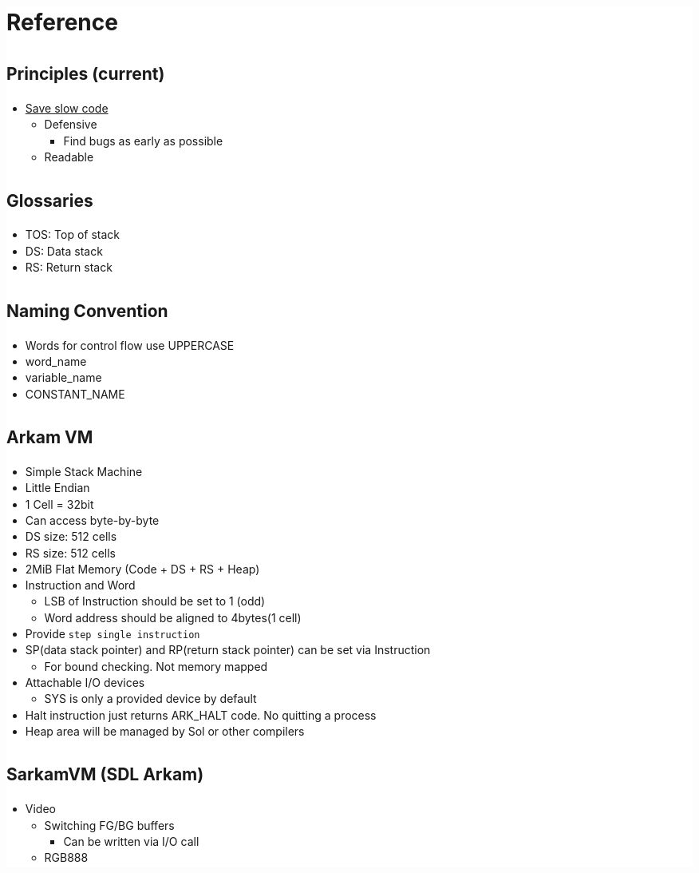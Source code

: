 # Reference


## Principles (current)

- [Save slow code](https://bn.dodgson.org/bn/2005/08/21/)
  - Defensive
    - Find bugs as early as possible
  - Readable


## Glossaries

- TOS: Top of stack
- DS: Data stack
- RS: Return stack



## Naming Convention

- Words for control flow use UPPERCASE
- word_name
- variable_name
- CONSTANT_NAME



## Arkam VM

- Simple Stack Machine
- Little Endian
- 1 Cell = 32bit
- Can access byte-by-byte
- DS size: 512 cells
- RS size: 512 cells
- 2MiB Flat Memory (Code + DS + RS + Heap)
- Instruction and Word
  - LSB of Instruction should be set to 1 (odd)
  - Word address should be aligned to 4bytes(1 cell)
- Provide `step single instruction`
- SP(data stack pointer) and RP(return stack pointer) can be set via Instruction
  - For bound checking. Not memory mapped
- Attachable I/O devices
  - SYS is only a provided device by default
- Halt instruction just returns ARK_HALT code. No quitting a process
- Heap area will be managed by Sol or other compilers


## SarkamVM (SDL Arkam)

- Video
  - Switching FG/BG buffers
    - Can be written via I/O call
  - RGB888
